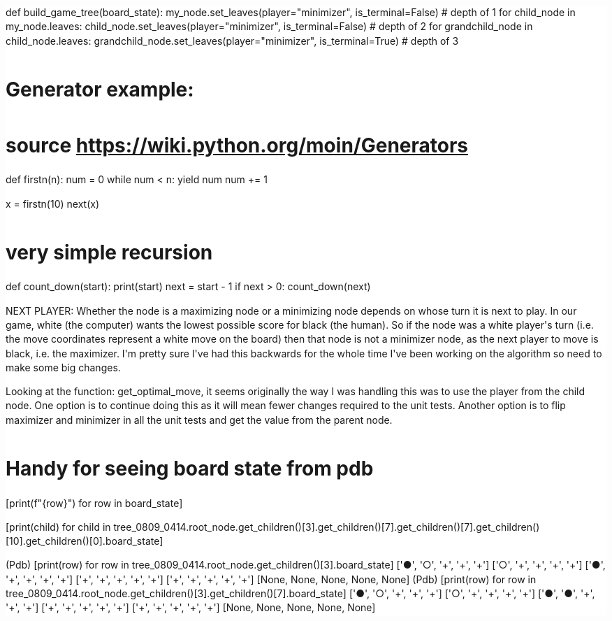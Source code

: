 def build_game_tree(board_state):
    my_node.set_leaves(player="minimizer", is_terminal=False) # depth of 1
    for child_node in my_node.leaves:
        child_node.set_leaves(player="minimizer", is_terminal=False) # depth of 2
        for grandchild_node in child_node.leaves:
            grandchild_node.set_leaves(player="minimizer", is_terminal=True) # depth of 3

# Generator example:
# source https://wiki.python.org/moin/Generators
def firstn(n):
    num = 0
    while num < n:
        yield num
        num += 1

x = firstn(10)
next(x)

# very simple recursion
def count_down(start):
    print(start)
    next = start - 1
    if next > 0:
        count_down(next)

NEXT PLAYER:
Whether the node is a maximizing node or a minimizing node depends on whose turn it is next to play. In our game, white (the computer) wants the lowest possible score for black (the human). So if the node was a white player's turn (i.e. the move coordinates represent a white move on the board) then that node is not a minimizer node, as the next player to move is black, i.e. the maximizer. I'm pretty sure I've had this backwards for the whole time I've been working on the algorithm so need to make some big changes.

Looking at the function: get_optimal_move, it seems originally the way I was handling this was to use the player from the child node. One option is to continue doing this as it will mean fewer changes required to the unit tests. Another option is to flip maximizer and minimizer in all the unit tests and get the value from the parent node.


# Handy for seeing board state from pdb
[print(f"{row}") for row in board_state]

[print(child) for child in tree_0809_0414.root_node.get_children()[3].get_children()[7].get_children()[7].get_children()[10].get_children()[0].board_state]


(Pdb) [print(row) for row in tree_0809_0414.root_node.get_children()[3].board_state]
['●', '○', '+', '+', '+']
['○', '+', '+', '+', '+']
['●', '+', '+', '+', '+']
['+', '+', '+', '+', '+']
['+', '+', '+', '+', '+']
[None, None, None, None, None]
(Pdb) [print(row) for row in tree_0809_0414.root_node.get_children()[3].get_children()[7].board_state]
['●', '○', '+', '+', '+']
['○', '+', '+', '+', '+']
['●', '●', '+', '+', '+']
['+', '+', '+', '+', '+']
['+', '+', '+', '+', '+']
[None, None, None, None, None]